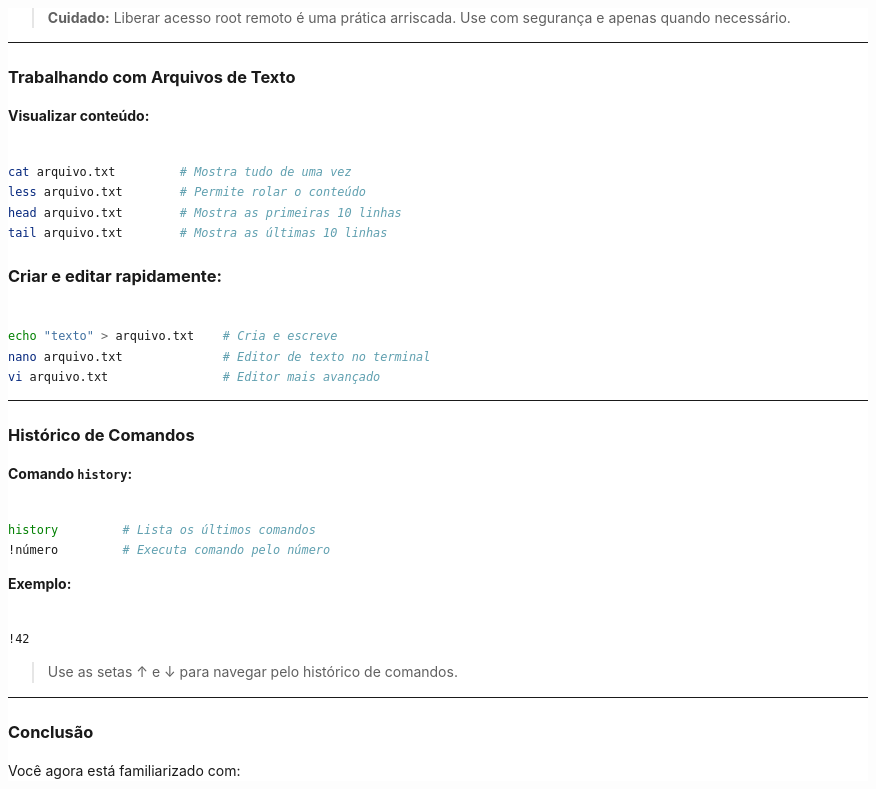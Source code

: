 > **Cuidado:** Liberar acesso root remoto é uma prática arriscada. Use com segurança e apenas quando necessário.

---

### Trabalhando com Arquivos de Texto

**Visualizar conteúdo:**

```bash

cat arquivo.txt         # Mostra tudo de uma vez
less arquivo.txt        # Permite rolar o conteúdo
head arquivo.txt        # Mostra as primeiras 10 linhas
tail arquivo.txt        # Mostra as últimas 10 linhas

```

### Criar e editar rapidamente:

```bash

echo "texto" > arquivo.txt    # Cria e escreve
nano arquivo.txt              # Editor de texto no terminal
vi arquivo.txt                # Editor mais avançado

```

---

### Histórico de Comandos

**Comando `history`:**

```bash

history         # Lista os últimos comandos
!número         # Executa comando pelo número

```

**Exemplo:**

```bash

!42

```

> Use as setas ↑ e ↓ para navegar pelo histórico de comandos.

---

### Conclusão

Você agora está familiarizado com:
